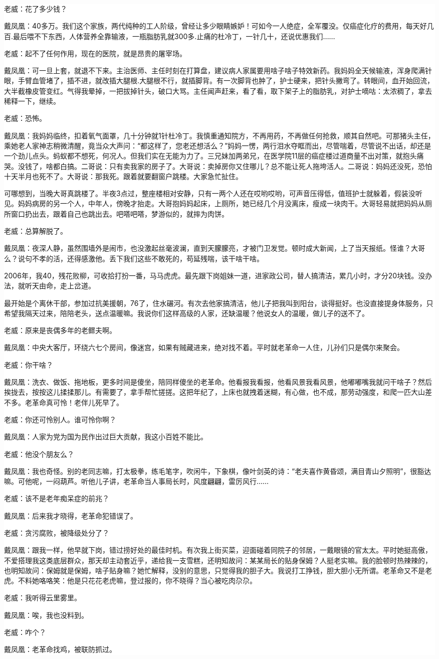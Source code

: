老威：花了多少钱？

戴凤凰：40多万。我们这个家族，两代纯种的工人阶级，曾经让多少眼睛嫉妒！可如今一人绝症，全军覆没。仅癌症化疗的费用，每天好几百.最后喂不下东西，人体营养全靠输液，一瓶脂肪乳就300多.止痛的杜冷丁，一针几十，还说优惠我们……

老威：起不了任何作用，现在的医院，就是昂贵的屠宰场。

戴凤凰：可一旦上套，就退不下来。主治医师、主任时刻在打算盘，建议病人家属要用啥子啥子特效新药。我妈妈全天候输液，浑身爬满针眼，手臂血管堵了，插不进，就改插大腿根.大腿根不行，就插脚背。有一次脚背也肿了，护士硬来，把针头撇弯了。转眼间，血开始回流，大半截橡皮管变红。气得我晕掉，一把拔掉针头，破口大骂。主任闻声赶来，看了看，取下架子上的脂肪乳，对护士嘀咕：太浓稠了，拿去稀释一下，继续。

老威：恐怖。

戴凤凰：我妈妈临终，扣着氧气面罩，几十分钟就1针杜冷丁。我慎重通知院方，不再用药，不再做任何抢救，顺其自然吧。可那猪头主任，乘她老人家神志稍微清醒，竟当众大声问：“都这样了，您老还想活么？”妈妈一愣，两行泪水夺眶而出，尽管喘着，尽管说不出话，却还是一个劲儿点头。蚂蚁都不想死，何况人。但我们实在无能为力了。三兄妹加两弟兄，在医学院11层的癌症楼过道商量不出对策，就抱头痛哭。没钱了，啥都白搞。二哥说：只有卖我家的房子了。大哥说：卖掉房你又住哪儿？总不能让死人拖垮活人。二哥说：妈妈还没死，恐怕十天半月也死不了。大哥说：那我死。跟着就要翻窗户跳楼。大家急忙扯住。

可哪想到，当晚大哥真跳楼了。半夜3点过，整座楼相对安静，只有一两个人还在哎哟哎哟，可声音压得低，值班护士就躲着，假装没听见。妈妈病房的另一个人，中年人，傍晚才抬走。大哥抱妈妈起床，上厕所，她已经几个月没离床，瘦成一块肉干。大哥轻易就把妈妈从厕所窗口扔出去，跟着自己也跳出去。吧嗒吧嗒，梦游似的，就摔为肉饼。

老威：总算解脱了。

戴凤凰：夜深人静，虽然围墙外是闹市，也没激起丝毫波澜，直到天朦朦亮，才被门卫发觉。顿时成大新闻，上了当天报纸。怪谁？大哥么？说句不孝的活，还得感激他。丢下我们这些不敢死的，苟延残喘，该干啥干啥。

2006年，我40，残花败柳，可收拾打扮一番，马马虎虎。最先跟下岗姐妹一道，进家政公司，替人搞清洁，累几小时，才分20块钱。没办法，就听天由命，走上岔道。

最开始是个离休干部，参加过抗美援朝，76了，住水碾河。有次去他家搞清洁，他儿子把我叫到阳台，谈得挺好。也没直接提身体服务，只希望我隔天过来，陪陪老头，送点温暖嘛。我说你们这样高级的人家，还缺温暖？他说女人的温暖，做儿子的送不了。

老威：原来是丧偶多年的老鳏夫啊。

戴凤凰：中央大客厅，环绕六七个房间，像迷宫，如果有贼藏进来，绝对找不着。平时就老革命一人住，儿孙们只是偶尔来聚会。

老威：你干啥？

戴凤凰：洗衣、做饭、拖地板，更多时间是傻坐，陪同样傻坐的老革命。他看报我看报，他看风景我看风景，他嘟嘟嘴我就问干啥子？然后挨拢去，按按这儿揉揉那儿。有需要了，拿手帮忙搓搓。这把年纪了，上床也就拽着迷糊，有心做，也不成，那劳动强度，和爬一匹大山差不多。老革命真可怜！老伴儿死早了。

老威：你还可怜别人。谁可怜你啊？

戴凤凰：人家为党为国为民作出过巨大贡献，我这小百姓不能比。

老威：他没个朋友么？

戴凤凰：我也奇怪。别的老同志嘛，打太极拳，练毛笔字，吹闲牛，下象棋，像叶剑英的诗：“老夫喜作黄昏颂，满目青山夕照明”，很豁达嘛。可他呢，一闷葫芦。听他儿子讲，老革命当人事局长时，风度翩翩，雷厉风行……

老威：该不是老年痴呆症的前兆？

戴凤凰：后来我才晓得，老革命犯错误了。

老威：贪污腐败，被降级处分了？

戴凤凰：跟我一样，他早就下岗，错过捞好处的最佳时机。有次我上街买菜，迎面碰着同院子的邻居，一戴眼镜的官太太。平时她挺高傲，不爱搭理我这类底层群众，那天却主动套近乎，递给我一支雪糕，还明知故问：某某局长的贴身保姆？人挺老实嘛。我的脸顿时热辣辣的，也明知故问：保姆就是保姆，啥子贴身嘛？她忙解释，没别的意思，只觉得我的胆子大。我说打工挣钱，胆大胆小无所谓。老革命又不是老虎。不料她咯咯笑：他是只花花老虎嘛，登过报的，你不晓得？当心被吃肉尕尕。

老威：我听得云里雾里。

戴凤凰：唉，我也没料到。

老威：咋个？

戴凤凰：老革命找鸡，被联防抓过。
